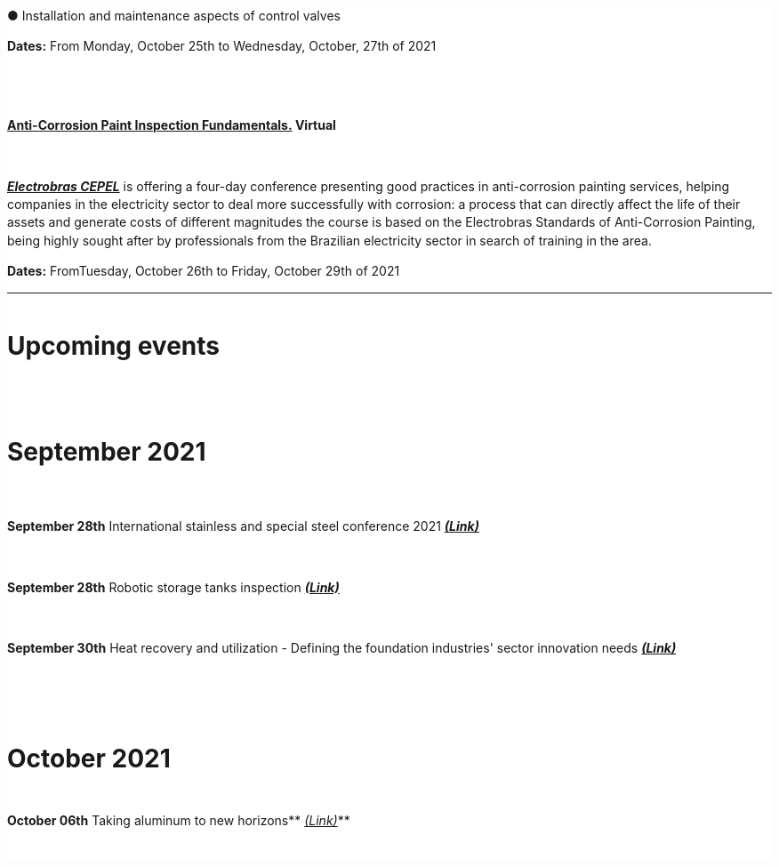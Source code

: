 ● Installation and maintenance aspects of control valves

**Dates:** From Monday, October 25th to Wednesday, October, 27th of 2021

​\
​

**​[Anti-Corrosion Paint Inspection Fundamentals.](https://forms.office.com/pages/responsepage.aspx?id=awL8nIvZSEKO4gnjj3MJx5WvW30ushhCgN98mdK2hd5UMk9WOVRQUUgxVUlaNFJITUNOOVJTVk4zNC4u) Virtual**

**​**

​***[Electrobras CEPEL](http://www.cepel.br/en_us/)*** is offering a four-day conference presenting good practices in anti-corrosion painting services, helping companies in the electricity sector to deal more successfully with corrosion: a process that can directly affect the life of their assets and generate costs of different magnitudes the course is based on the Electrobras Standards of Anti-Corrosion Painting, being highly sought after by professionals from the Brazilian electricity sector in search of training in the area.

**Dates:** FromTuesday, October 26th to Friday, October 29th of 2021

- - -

# Upcoming events

​

# **September 2021**

**​**

**September 28th** International stainless and special steel conference 2021 ***[(Link)](http://planner.smr-events.com/events/details/stainless-special-steel-conference-2021.html)*​**

​

**September 28th** Robotic storage tanks inspection ***[(Link)](https://www.theweldinginstitute.com/event-4484997)*​**

​

**September 30th** Heat recovery and utilization - Defining the foundation industries' sector innovation needs ***[(Link)](https://ktn-uk.org/events/transforming-foundation-industries-technical-challenge-webinar-heat-recovery-and-utilisation-defining-the-foundation-industries-sector-innovation-needs)*​**

​\
​

# **October 2021**

​\
​**October 06th** Taking aluminum to new horizons** *[(Link)](https://estalcongress2021.org/)​***

**​**
